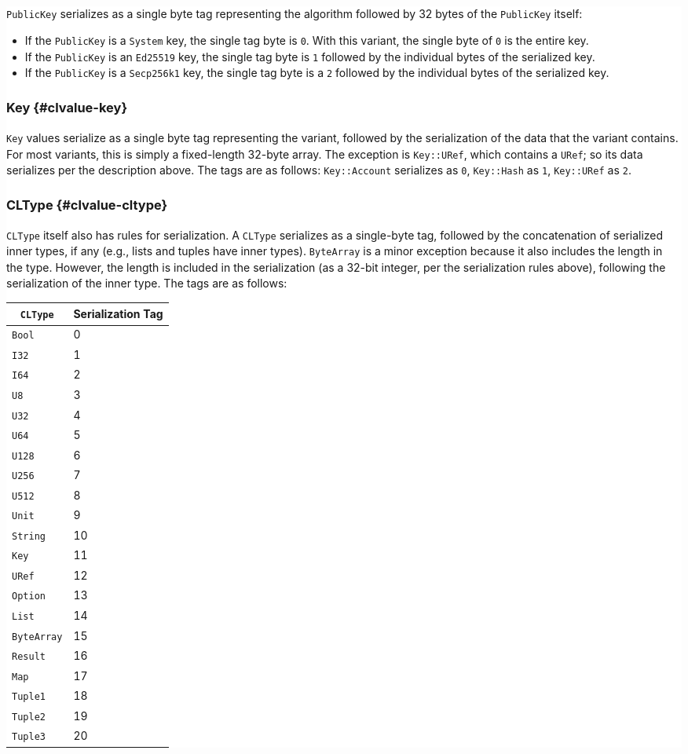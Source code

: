 `PublicKey` serializes as a single byte tag representing the algorithm followed by 32 bytes of the `PublicKey` itself:

-   If the `PublicKey` is a `System` key, the single tag byte is `0`. With this variant, the single byte of `0` is the entire key.
-   If the `PublicKey` is an `Ed25519` key, the single tag byte is `1` followed by the individual bytes of the serialized key.
-   If the `PublicKey` is a `Secp256k1` key, the single tag byte is a `2` followed by the individual bytes of the serialized key.

### Key {#clvalue-key}

`Key` values serialize as a single byte tag representing the variant, followed by the serialization of the data that the variant contains. For most variants, this is simply a fixed-length 32-byte array. The exception is `Key::URef`, which contains a `URef`; so its data serializes per the description above. The tags are as follows: `Key::Account` serializes as `0`, `Key::Hash` as `1`, `Key::URef` as `2`.

### CLType {#clvalue-cltype}

`CLType` itself also has rules for serialization. A `CLType` serializes as a single-byte tag, followed by the concatenation of serialized inner types, if any (e.g., lists and tuples have inner types). `ByteArray` is a minor exception because it also includes the length in the type. However, the length is included in the serialization (as a 32-bit integer, per the serialization rules above), following the serialization of the inner type. The tags are as follows:

| `CLType`    | Serialization Tag |
| ----------- | ----------------- |
| `Bool`      |  0               |
| `I32`       |  1               |
| `I64`       |  2               |
| `U8`        |  3               |
| `U32`       |  4               |
| `U64`       |  5               |
| `U128`      |  6               |
| `U256`      |  7               |
| `U512`      |  8               |
| `Unit`      |  9               |
| `String`    |  10              |
| `Key`       |  11              |
| `URef`      |  12              |
| `Option`    |  13              |
| `List`      |  14              |
| `ByteArray` |  15              |
| `Result`    |  16              |
| `Map`       |  17              |
| `Tuple1`    |  18              |
| `Tuple2`    |  19              |
| `Tuple3`    |  20              |